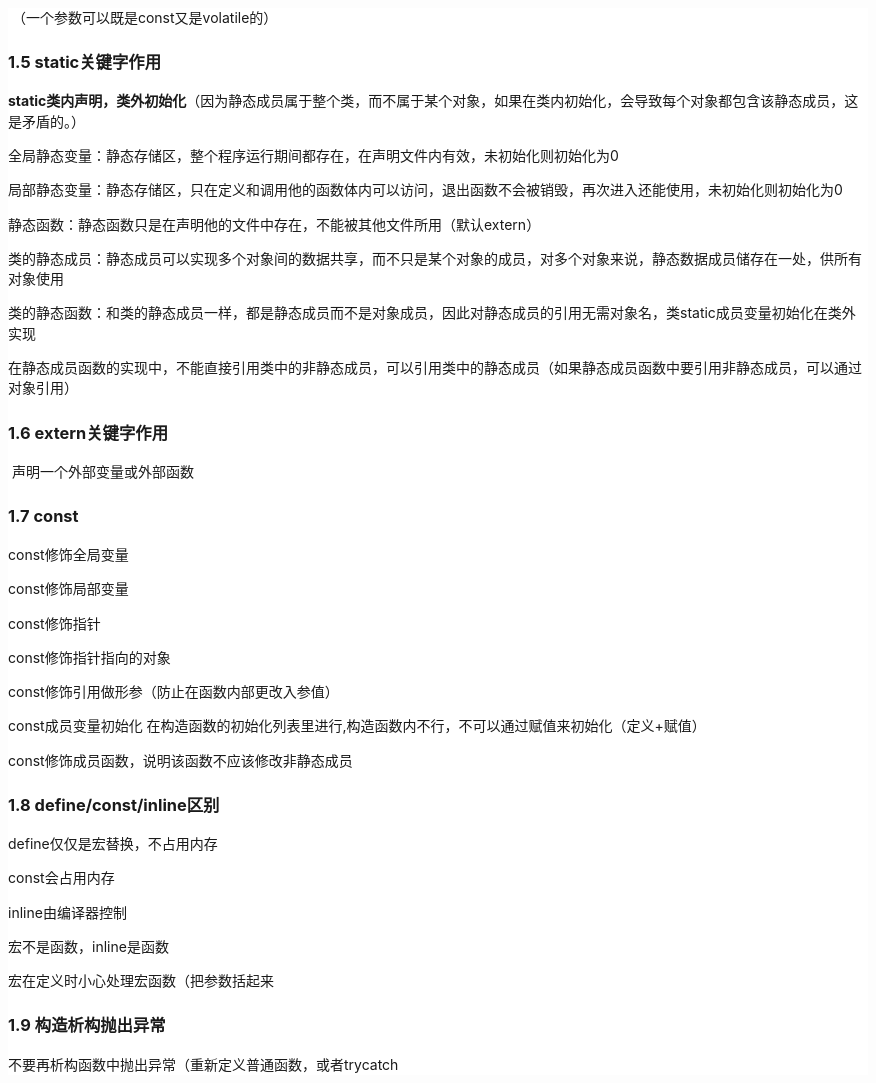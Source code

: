 ​	（一个参数可以既是const又是volatile的）



### 1.5 static关键字作用

**static类内声明，类外初始化**（因为静态成员属于整个类，而不属于某个对象，如果在类内初始化，会导致每个对象都包含该静态成员，这是矛盾的。）

​		全局静态变量：静态存储区，整个程序运行期间都存在，在声明文件内有效，未初始化则初始化为0

​		局部静态变量：静态存储区，只在定义和调用他的函数体内可以访问，退出函数不会被销毁，再次进入还能使用，未初始化则初始化为0

​		静态函数：静态函数只是在声明他的文件中存在，不能被其他文件所用（默认extern）

​		类的静态成员：静态成员可以实现多个对象间的数据共享，而不只是某个对象的成员，对多个对象来说，静态数据成员储存在一处，供所有对象使用

​		类的静态函数：和类的静态成员一样，都是静态成员而不是对象成员，因此对静态成员的引用无需对象名，类static成员变量初始化在类外实现

​		在静态成员函数的实现中，不能直接引用类中的非静态成员，可以引用类中的静态成员（如果静态成员函数中要引用非静态成员，可以通过对象引用）



### 1.6 extern关键字作用

​		声明一个外部变量或外部函数



### 1.7 const

const修饰全局变量

const修饰局部变量

const修饰指针

const修饰指针指向的对象

const修饰引用做形参（防止在函数内部更改入参值）

const成员变量初始化 在构造函数的初始化列表里进行,构造函数内不行，不可以通过赋值来初始化（定义+赋值）

const修饰成员函数，说明该函数不应该修改非静态成员



### 1.8 define/const/inline区别

define仅仅是宏替换，不占用内存

const会占用内存

inline由编译器控制

宏不是函数，inline是函数

宏在定义时小心处理宏函数（把参数括起来



### 1.9 构造析构抛出异常

不要再析构函数中抛出异常（重新定义普通函数，或者trycatch
